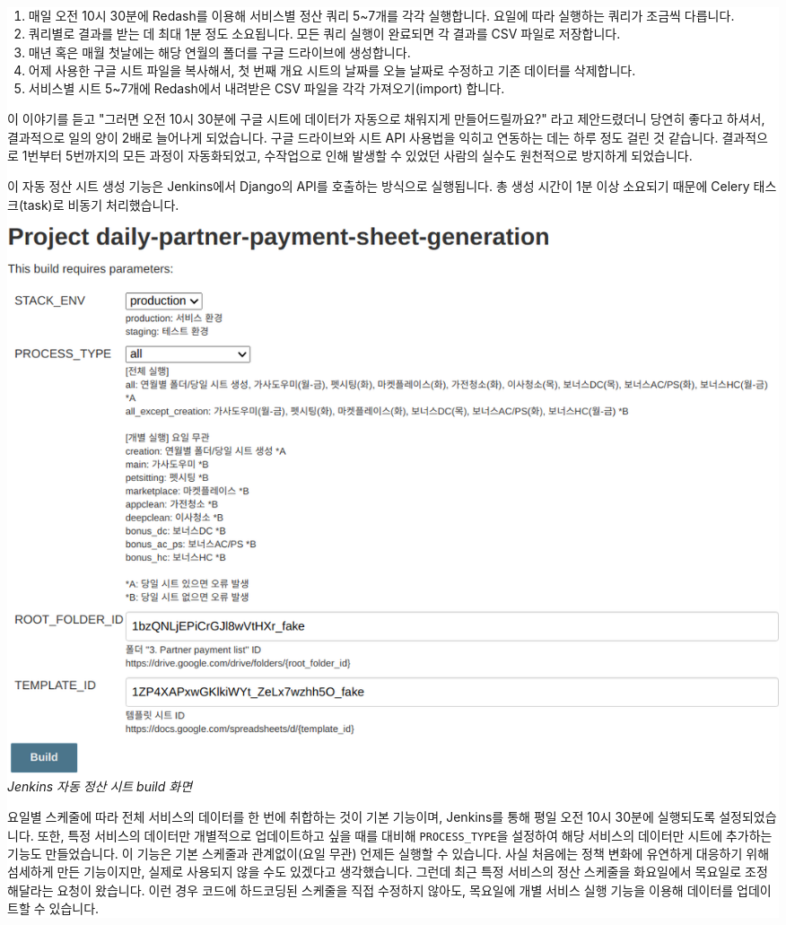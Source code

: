 1.  매일 오전 10시 30분에 Redash를 이용해 서비스별 정산 쿼리 5\~7개를 각각 실행합니다. 요일에 따라 실행하는 쿼리가 조금씩 다릅니다.
2.  쿼리별로 결과를 받는 데 최대 1분 정도 소요됩니다. 모든 쿼리 실행이 완료되면 각 결과를 CSV 파일로 저장합니다.
3.  매년 혹은 매월 첫날에는 해당 연월의 폴더를 구글 드라이브에 생성합니다.
4.  어제 사용한 구글 시트 파일을 복사해서, 첫 번째 개요 시트의 날짜를 오늘 날짜로 수정하고 기존 데이터를 삭제합니다.
5.  서비스별 시트 5\~7개에 Redash에서 내려받은 CSV 파일을 각각 가져오기(import) 합니다.

이 이야기를 듣고 "그러면 오전 10시 30분에 구글 시트에 데이터가 자동으로 채워지게 만들어드릴까요?" 라고 제안드렸더니 당연히 좋다고 하셔서, 결과적으로 일의 양이 2배로 늘어나게 되었습니다. 구글 드라이브와 시트 API 사용법을 익히고 연동하는 데는 하루 정도 걸린 것 같습니다. 결과적으로 1번부터 5번까지의 모든 과정이 자동화되었고, 수작업으로 인해 발생할 수 있었던 사람의 실수도 원천적으로 방지하게 되었습니다.

이 자동 정산 시트 생성 기능은 Jenkins에서 Django의 API를 호출하는 방식으로 실행됩니다. 총 생성 시간이 1분 이상 소요되기 때문에 Celery 태스크(task)로 비동기 처리했습니다.

![Jenkins 자동 정산 시트 build 화면](/assets/posts/2020-12-01-payment-service/daily-partner-payment-sheet-generation-jenkins.png)
_Jenkins 자동 정산 시트 build 화면_

요일별 스케줄에 따라 전체 서비스의 데이터를 한 번에 취합하는 것이 기본 기능이며, Jenkins를 통해 평일 오전 10시 30분에 실행되도록 설정되었습니다. 또한, 특정 서비스의 데이터만 개별적으로 업데이트하고 싶을 때를 대비해 `PROCESS_TYPE`을 설정하여 해당 서비스의 데이터만 시트에 추가하는 기능도 만들었습니다. 이 기능은 기본 스케줄과 관계없이(요일 무관) 언제든 실행할 수 있습니다. 사실 처음에는 정책 변화에 유연하게 대응하기 위해 섬세하게 만든 기능이지만, 실제로 사용되지 않을 수도 있겠다고 생각했습니다. 그런데 최근 특정 서비스의 정산 스케줄을 화요일에서 목요일로 조정해달라는 요청이 왔습니다. 이런 경우 코드에 하드코딩된 스케줄을 직접 수정하지 않아도, 목요일에 개별 서비스 실행 기능을 이용해 데이터를 업데이트할 수 있습니다.
